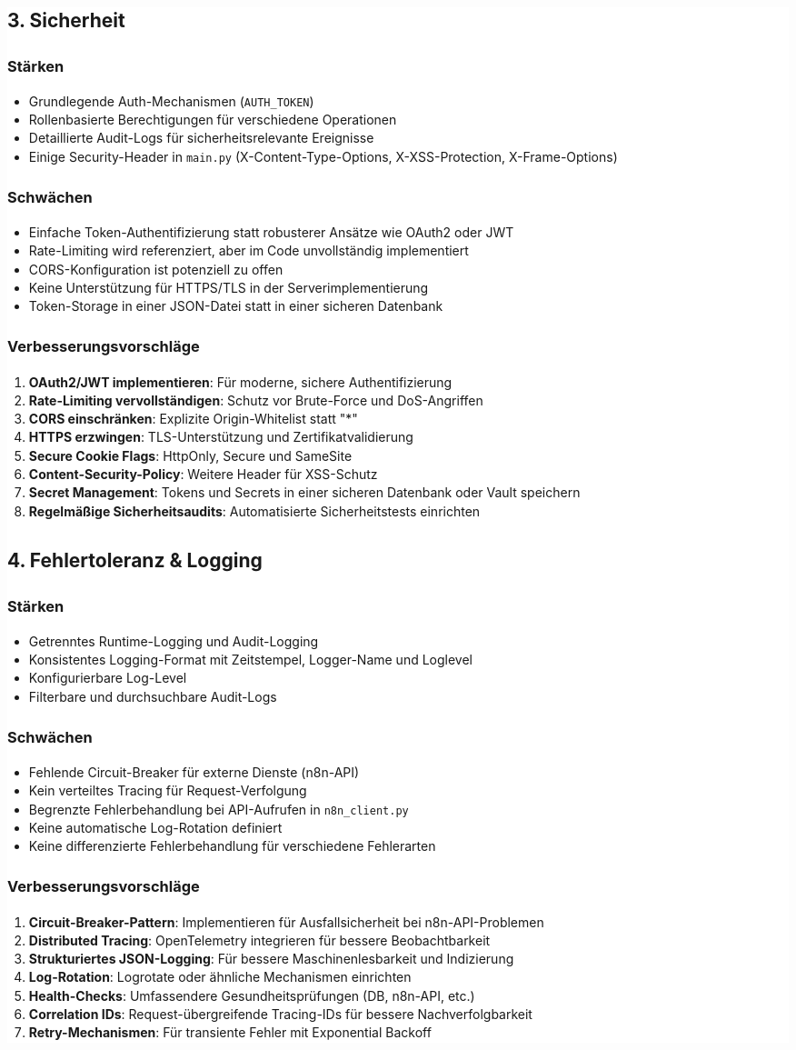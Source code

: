 ## 3. Sicherheit

### Stärken
- Grundlegende Auth-Mechanismen (`AUTH_TOKEN`)
- Rollenbasierte Berechtigungen für verschiedene Operationen
- Detaillierte Audit-Logs für sicherheitsrelevante Ereignisse
- Einige Security-Header in `main.py` (X-Content-Type-Options, X-XSS-Protection, X-Frame-Options)

### Schwächen
- Einfache Token-Authentifizierung statt robusterer Ansätze wie OAuth2 oder JWT
- Rate-Limiting wird referenziert, aber im Code unvollständig implementiert
- CORS-Konfiguration ist potenziell zu offen
- Keine Unterstützung für HTTPS/TLS in der Serverimplementierung
- Token-Storage in einer JSON-Datei statt in einer sicheren Datenbank

### Verbesserungsvorschläge
1. **OAuth2/JWT implementieren**: Für moderne, sichere Authentifizierung
2. **Rate-Limiting vervollständigen**: Schutz vor Brute-Force und DoS-Angriffen
3. **CORS einschränken**: Explizite Origin-Whitelist statt "*"
4. **HTTPS erzwingen**: TLS-Unterstützung und Zertifikatvalidierung
5. **Secure Cookie Flags**: HttpOnly, Secure und SameSite
6. **Content-Security-Policy**: Weitere Header für XSS-Schutz
7. **Secret Management**: Tokens und Secrets in einer sicheren Datenbank oder Vault speichern
8. **Regelmäßige Sicherheitsaudits**: Automatisierte Sicherheitstests einrichten

## 4. Fehlertoleranz & Logging

### Stärken
- Getrenntes Runtime-Logging und Audit-Logging
- Konsistentes Logging-Format mit Zeitstempel, Logger-Name und Loglevel
- Konfigurierbare Log-Level
- Filterbare und durchsuchbare Audit-Logs

### Schwächen
- Fehlende Circuit-Breaker für externe Dienste (n8n-API)
- Kein verteiltes Tracing für Request-Verfolgung
- Begrenzte Fehlerbehandlung bei API-Aufrufen in `n8n_client.py`
- Keine automatische Log-Rotation definiert
- Keine differenzierte Fehlerbehandlung für verschiedene Fehlerarten

### Verbesserungsvorschläge
1. **Circuit-Breaker-Pattern**: Implementieren für Ausfallsicherheit bei n8n-API-Problemen
2. **Distributed Tracing**: OpenTelemetry integrieren für bessere Beobachtbarkeit
3. **Strukturiertes JSON-Logging**: Für bessere Maschinenlesbarkeit und Indizierung
4. **Log-Rotation**: Logrotate oder ähnliche Mechanismen einrichten
5. **Health-Checks**: Umfassendere Gesundheitsprüfungen (DB, n8n-API, etc.)
6. **Correlation IDs**: Request-übergreifende Tracing-IDs für bessere Nachverfolgbarkeit
7. **Retry-Mechanismen**: Für transiente Fehler mit Exponential Backoff
